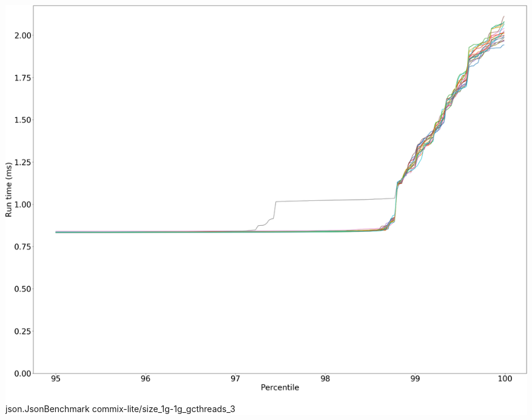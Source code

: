![json.JsonBenchmark commix-lite/size_1g-1g_gcthreads_2](percentile_95plus_json.JsonBenchmark_conf1.png)

json.JsonBenchmark commix-lite/size_1g-1g_gcthreads_3
